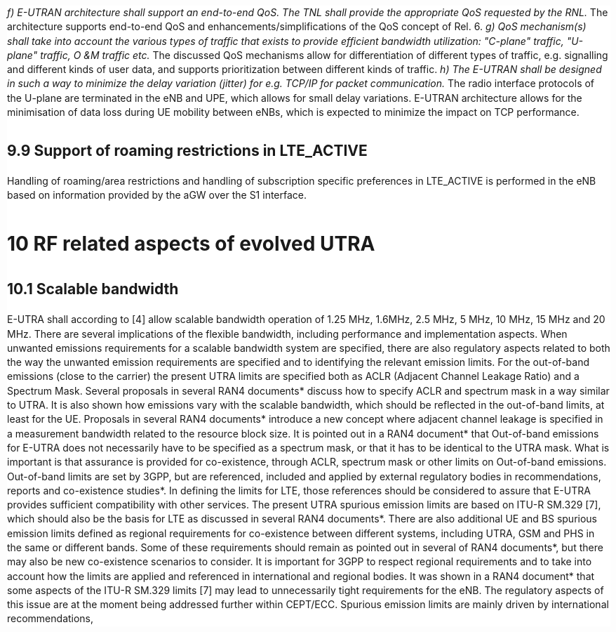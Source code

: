 _f) E-UTRAN architecture shall support an end-to-end QoS. The TNL shall
provide the appropriate QoS requested by the RNL._
The architecture supports end-to-end QoS and enhancements/simplifications of
the QoS concept of Rel. 6.
_g) QoS mechanism(s) shall take into account the various types of traffic that
exists to provide efficient bandwidth utilization: \"C-plane\" traffic,
\"U-plane\" traffic, O &M traffic etc._
The discussed QoS mechanisms allow for differentiation of different types of
traffic, e.g. signalling and different kinds of user data, and supports
prioritization between different kinds of traffic.
_h) The E-UTRAN shall be designed in such a way to minimize the delay
variation (jitter) for e.g. TCP/IP for packet communication._
The radio interface protocols of the U-plane are terminated in the eNB and
UPE, which allows for small delay variations. E-UTRAN architecture allows for
the minimisation of data loss during UE mobility between eNBs, which is
expected to minimize the impact on TCP performance.
## 9.9 Support of roaming restrictions in LTE_ACTIVE
Handling of roaming/area restrictions and handling of subscription specific
preferences in LTE_ACTIVE is performed in the eNB based on information
provided by the aGW over the S1 interface.
# 10 RF related aspects of evolved UTRA
## 10.1 Scalable bandwidth
E-UTRA shall according to [4] allow scalable bandwidth operation of 1.25 MHz,
1.6MHz, 2.5 MHz, 5 MHz, 10 MHz, 15 MHz and 20 MHz. There are several
implications of the flexible bandwidth, including performance and
implementation aspects. When unwanted emissions requirements for a scalable
bandwidth system are specified, there are also regulatory aspects related to
both the way the unwanted emission requirements are specified and to
identifying the relevant emission limits.
For the out-of-band emissions (close to the carrier) the present UTRA limits
are specified both as ACLR (Adjacent Channel Leakage Ratio) and a Spectrum
Mask. Several proposals in several RAN4 documents* discuss how to specify ACLR
and spectrum mask in a way similar to UTRA. It is also shown how emissions
vary with the scalable bandwidth, which should be reflected in the out-of-band
limits, at least for the UE. Proposals in ‎several RAN4 documents* introduce a
new concept where adjacent channel leakage is specified in a measurement
bandwidth related to the resource block size. It is pointed out in a RAN4
document* that Out-of-band emissions for E-UTRA does not necessarily have to
be specified as a spectrum mask, or that it has to be identical to the UTRA
mask. What is important is that assurance is provided for co-existence,
through ACLR, spectrum mask or other limits on Out-of-band emissions.
Out-of-band limits are set by 3GPP, but are referenced, included and applied
by external regulatory bodies in recommendations, reports and co-existence
studies*. In defining the limits for LTE, those references should be
considered to assure that E-UTRA provides sufficient compatibility with other
services.
The present UTRA spurious emission limits are based on ITU-R SM.329 ‎[7],
which should also be the basis for LTE as discussed in ‎several RAN4
documents*. There are also additional UE and BS spurious emission limits
defined as regional requirements for co-existence between different systems,
including UTRA, GSM and PHS in the same or different bands. Some of these
requirements should remain as pointed out in several of RAN4 documents*, but
there may also be new co-existence scenarios to consider. It is important for
3GPP to respect regional requirements and to take into account how the limits
are applied and referenced in international and regional bodies.
It was shown in ‎a RAN4 document* that some aspects of the ITU-R SM.329 limits
‎[7] may lead to unnecessarily tight requirements for the eNB. The regulatory
aspects of this issue are at the moment being addressed further within
CEPT/ECC.
Spurious emission limits are mainly driven by international recommendations,
